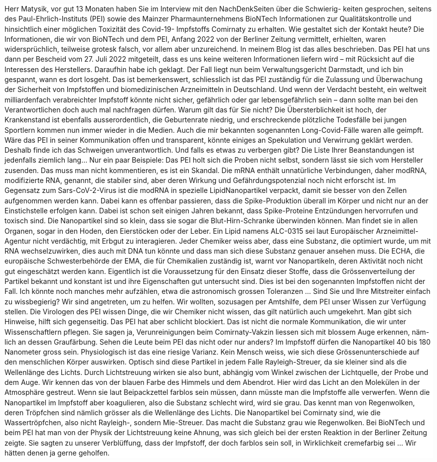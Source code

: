 Herr Matysik, vor gut 13 Monaten haben Sie im Interview mit den NachDenkSeiten über die Schwierig- keiten gesprochen, seitens des Paul-Ehrlich-Instituts (PEI) sowie des Mainzer Pharmaunternehmens BioNTech Informationen zur Qualitätskontrolle und hinsichtlich einer möglichen Toxizität des Covid-19- Impfstoffs Comirnaty zu erhalten. Wie gestaltet sich der Kontakt heute?
Die Informationen, die wir von BioNTech und dem PEI, Anfang 2022 von der Berliner Zeitung vermittelt, erhielten, waren widersprüchlich, teilweise grotesk falsch, vor allem aber unzureichend. In meinem Blog ist das alles beschrieben. Das PEI hat uns dann per Bescheid vom 27. Juli 2022 mitgeteilt, dass es uns keine weiteren Informationen liefern wird – mit Rücksicht auf die Interessen des Herstellers. Daraufhin habe ich geklagt. Der Fall liegt nun beim Verwaltungsgericht Darmstadt, und ich bin gespannt, wann es dort losgeht. Das ist bemerkenswert, schliesslich ist das PEI zuständig für die Zulassung und Überwachung der Sicherheit von Impfstoffen und biomedizinischen Arzneimitteln in Deutschland. Und wenn der Verdacht besteht, ein weltweit milliardenfach verabreichter Impfstoff könnte nicht sicher, gefährlich oder gar lebensgefährlich sein – dann sollte man bei den Verantwortlichen doch auch mal nachfragen dürfen.
Warum gilt das für Sie nicht? Die Übersterblichkeit ist hoch, der Krankenstand ist ebenfalls ausserordentlich, die Geburtenrate niedrig, und erschreckende plötzliche Todesfälle bei jungen Sportlern kommen nun immer wieder in die Medien.
Auch die mir bekannten sogenannten Long-Covid-Fälle waren alle geimpft. Wäre das PEI in seiner Kommunikation offen und transparent, könnte einiges an Spekulation und Verwirrung geklärt werden. Deshalb finde ich das Schweigen unverantwortlich. Und falls es etwas zu verbergen gibt? Die Liste Ihrer Beanstandungen ist jedenfalls ziemlich lang… Nur ein paar Beispiele: Das PEI holt sich die Proben nicht selbst, sondern lässt sie sich vom Hersteller zusenden. Das muss man nicht kommentieren, es ist ein Skandal. Die mRNA enthält unnatürliche Verbindungen, daher modRNA, modifizierte RNA, genannt, die stabiler sind, aber deren Wirkung und Gefährdungspotenzial noch nicht erforscht ist. Im Gegensatz zum Sars-CoV-2-Virus ist die modRNA in spezielle LipidNanopartikel verpackt, damit sie besser von den Zellen aufgenommen werden kann. Dabei kann es offenbar passieren, dass die Spike-Produktion überall im Körper und nicht nur an der Einstichstelle erfolgen kann.
Dabei ist schon seit einigen Jahren bekannt, dass Spike-Proteine Entzündungen hervorrufen und toxisch sind.
Die Nanopartikel sind so klein, dass sie sogar die Blut-Hirn-Schranke überwinden können. Man findet sie in allen Organen, sogar in den Hoden, den Eierstöcken oder der Leber. Ein Lipid namens ALC-0315 sei laut Europäischer Arzneimittel-Agentur nicht verdächtig, mit Erbgut zu interagieren. Jeder Chemiker weiss aber, dass eine Substanz, die optimiert wurde, um mit RNA wechselzuwirken, dies auch mit DNA tun könnte und dass man sich diese Substanz genauer ansehen muss.
Die ECHA, die europäische Schwesterbehörde der EMA, die für Chemikalien zuständig ist, warnt vor Nanopartikeln, deren Aktivität noch nicht gut eingeschätzt werden kann. Eigentlich ist die Voraussetzung für den Einsatz dieser Stoffe, dass die Grössenverteilung der Partikel bekannt und konstant ist und ihre Eigenschaften gut untersucht sind. Dies ist bei den sogenannten Impfstoffen nicht der Fall. Ich könnte noch manches mehr aufzählen, etwa die astronomisch grossen Toleranzen … Sind Sie und Ihre Mitstreiter einfach zu wissbegierig?
Wir sind angetreten, um zu helfen. Wir wollten, sozusagen per Amtshilfe, dem PEI unser Wissen zur Verfügung stellen. Die Virologen des PEI wissen Dinge, die wir Chemiker nicht wissen, das gilt natürlich auch umgekehrt. Man gibt sich Hinweise, hilft sich gegenseitig. Das PEI hat aber schlicht blockiert. Das ist nicht die normale Kommunikation, die wir unter Wissenschaftlern pflegen.
Sie sagen ja, Verunreinigungen beim Comirnaty-Vakzin liessen sich mit blossem Auge erkennen, näm- lich an dessen Graufärbung. Sehen die Leute beim PEI das nicht oder nur anders?
Im Impfstoff dürfen die Nanopartikel 40 bis 180 Nanometer gross sein. Physiologisch ist das eine riesige Varianz. Kein Mensch weiss, wie sich diese Grössenunterschiede auf den menschlichen Körper auswirken.
Optisch sind diese Partikel in jedem Falle Rayleigh-Streuer, da sie kleiner sind als die Wellenlänge des Lichts. Durch Lichtstreuung wirken sie also bunt, abhängig vom Winkel zwischen der Lichtquelle, der Probe und dem Auge. Wir kennen das von der blauen Farbe des Himmels und dem Abendrot. Hier wird das Licht an den Molekülen in der Atmosphäre gestreut. Wenn sie laut Beipackzettel farblos sein müssen, dann müsste man die Impfstoffe alle verwerfen.
Wenn die Nanopartikel im Impfstoff aber koagulieren, also die Substanz schlecht wird, wird sie grau. Das kennt man von Regenwolken, deren Tröpfchen sind nämlich grösser als die Wellenlänge des Lichts. Die Nanopartikel bei Comirnaty sind, wie die Wassertröpfchen, also nicht Rayleigh-, sondern Mie-Streuer. Das macht die Substanz grau wie Regenwolken. Bei BioNTech und beim PEI hat man von der Physik der Lichtstreuung keine Ahnung, was sich gleich bei der ersten Reaktion in der Berliner Zeitung zeigte. Sie sagten zu unserer Verblüffung, dass der Impfstoff, der doch farblos sein soll, in Wirklichkeit cremefarbig sei … Wir hätten denen ja gerne geholfen.